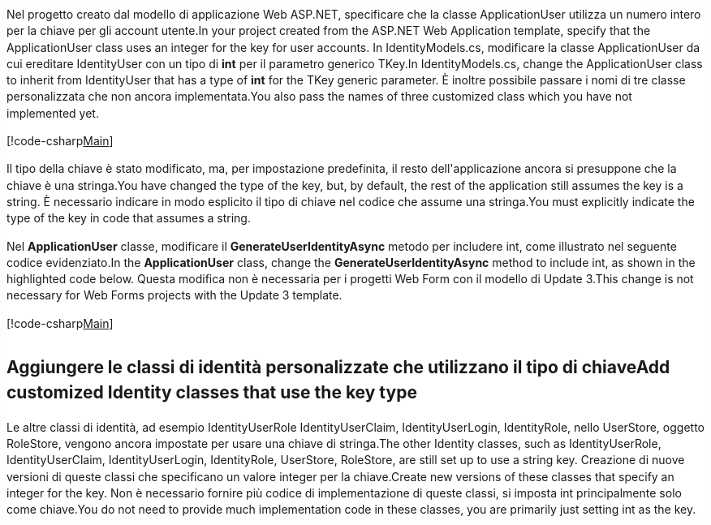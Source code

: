 <span data-ttu-id="57117-131">Nel progetto creato dal modello di applicazione Web ASP.NET, specificare che la classe ApplicationUser utilizza un numero intero per la chiave per gli account utente.</span><span class="sxs-lookup"><span data-stu-id="57117-131">In your project created from the ASP.NET Web Application template, specify that the ApplicationUser class uses an integer for the key for user accounts.</span></span> <span data-ttu-id="57117-132">In IdentityModels.cs, modificare la classe ApplicationUser da cui ereditare IdentityUser con un tipo di **int** per il parametro generico TKey.</span><span class="sxs-lookup"><span data-stu-id="57117-132">In IdentityModels.cs, change the ApplicationUser class to inherit from IdentityUser that has a type of **int** for the TKey generic parameter.</span></span> <span data-ttu-id="57117-133">È inoltre possibile passare i nomi di tre classe personalizzata che non ancora implementata.</span><span class="sxs-lookup"><span data-stu-id="57117-133">You also pass the names of three customized class which you have not implemented yet.</span></span>

[!code-csharp[Main](change-primary-key-for-users-in-aspnet-identity/samples/sample1.cs?highlight=1-2)]

<span data-ttu-id="57117-134">Il tipo della chiave è stato modificato, ma, per impostazione predefinita, il resto dell'applicazione ancora si presuppone che la chiave è una stringa.</span><span class="sxs-lookup"><span data-stu-id="57117-134">You have changed the type of the key, but, by default, the rest of the application still assumes the key is a string.</span></span> <span data-ttu-id="57117-135">È necessario indicare in modo esplicito il tipo di chiave nel codice che assume una stringa.</span><span class="sxs-lookup"><span data-stu-id="57117-135">You must explicitly indicate the type of the key in code that assumes a string.</span></span>

<span data-ttu-id="57117-136">Nel **ApplicationUser** classe, modificare il **GenerateUserIdentityAsync** metodo per includere int, come illustrato nel seguente codice evidenziato.</span><span class="sxs-lookup"><span data-stu-id="57117-136">In the **ApplicationUser** class, change the **GenerateUserIdentityAsync** method to include int, as shown in the highlighted code below.</span></span> <span data-ttu-id="57117-137">Questa modifica non è necessaria per i progetti Web Form con il modello di Update 3.</span><span class="sxs-lookup"><span data-stu-id="57117-137">This change is not necessary for Web Forms projects with the Update 3 template.</span></span>

[!code-csharp[Main](change-primary-key-for-users-in-aspnet-identity/samples/sample2.cs?highlight=2)]

<a id="customclass"></a>
## <a name="add-customized-identity-classes-that-use-the-key-type"></a><span data-ttu-id="57117-138">Aggiungere le classi di identità personalizzate che utilizzano il tipo di chiave</span><span class="sxs-lookup"><span data-stu-id="57117-138">Add customized Identity classes that use the key type</span></span>

<span data-ttu-id="57117-139">Le altre classi di identità, ad esempio IdentityUserRole IdentityUserClaim, IdentityUserLogin, IdentityRole, nello UserStore, oggetto RoleStore, vengono ancora impostate per usare una chiave di stringa.</span><span class="sxs-lookup"><span data-stu-id="57117-139">The other Identity classes, such as IdentityUserRole, IdentityUserClaim, IdentityUserLogin, IdentityRole, UserStore, RoleStore, are still set up to use a string key.</span></span> <span data-ttu-id="57117-140">Creazione di nuove versioni di queste classi che specificano un valore integer per la chiave.</span><span class="sxs-lookup"><span data-stu-id="57117-140">Create new versions of these classes that specify an integer for the key.</span></span> <span data-ttu-id="57117-141">Non è necessario fornire più codice di implementazione di queste classi, si imposta int principalmente solo come chiave.</span><span class="sxs-lookup"><span data-stu-id="57117-141">You do not need to provide much implementation code in these classes, you are primarily just setting int as the key.</span></span>
